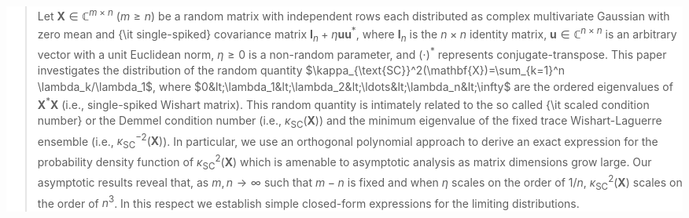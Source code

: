 >  Let $\mathbf{X}\in\mathbb{C}^{m\times n}$ ($m\geq n$) be a random matrix with independent rows each distributed as complex multivariate Gaussian with zero mean and {\it single-spiked} covariance matrix $\mathbf{I}_n+ \eta \mathbf{u}\mathbf{u}^*$, where $\mathbf{I}_n$ is the $n\times n$ identity matrix, $\mathbf{u}\in\mathbb{C}^{n\times n}$ is an arbitrary vector with a unit Euclidean norm, $\eta\geq 0$ is a non-random parameter, and $(\cdot)^*$ represents conjugate-transpose. This paper investigates the distribution of the random quantity $\kappa_{\text{SC}}^2(\mathbf{X})=\sum_{k=1}^n \lambda_k/\lambda_1$, where $0&lt;\lambda_1&lt;\lambda_2&lt;\ldots&lt;\lambda_n&lt;\infty$ are the ordered eigenvalues of $\mathbf{X}^*\mathbf{X}$ (i.e., single-spiked Wishart matrix). This random quantity is intimately related to the so called {\it scaled condition number} or the Demmel condition number (i.e., $\kappa_{\text{SC}}(\mathbf{X})$) and the minimum eigenvalue of the fixed trace Wishart-Laguerre ensemble (i.e., $\kappa_{\text{SC}}^{-2}(\mathbf{X})$). In particular, we use an orthogonal polynomial approach to derive an exact expression for the probability density function of $\kappa_{\text{SC}}^2(\mathbf{X})$ which is amenable to asymptotic analysis as matrix dimensions grow large. Our asymptotic results reveal that, as $m,n\to\infty$ such that $m-n$ is fixed and when $\eta$ scales on the order of $1/n$, $\kappa_{\text{SC}}^2(\mathbf{X})$ scales on the order of $n^3$. In this respect we establish simple closed-form expressions for the limiting distributions.      
